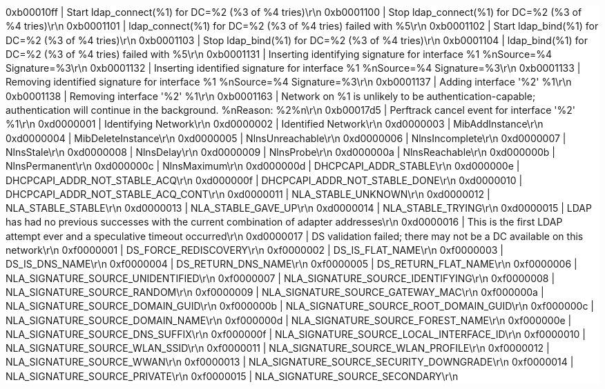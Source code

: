 0xb00010ff | Start ldap_connect(%1) for DC=%2 (%3 of %4 tries)\r\n
0xb0001100 | Stop ldap_connect(%1) for DC=%2 (%3 of %4 tries)\r\n
0xb0001101 | ldap_connect(%1) for DC=%2 (%3 of %4 tries) failed with %5\r\n
0xb0001102 | Start ldap_bind(%1) for DC=%2 (%3 of %4 tries)\r\n
0xb0001103 | Stop ldap_bind(%1) for DC=%2 (%3 of %4 tries)\r\n
0xb0001104 | ldap_bind(%1) for DC=%2 (%3 of %4 tries) failed with %5\r\n
0xb0001131 | Inserting identifying signature for interface %1 %nSource=%4 Signature=%3\r\n
0xb0001132 | Inserting identified signature for interface %1 %nSource=%4 Signature=%3\r\n
0xb0001133 | Removing identified signature for interface %1 %nSource=%4 Signature=%3\r\n
0xb0001137 | Adding interface '%2' %1\r\n
0xb0001138 | Removing interface '%2' %1\r\n
0xb0001163 | Network on %1 is unlikely to be authentication-capable; authentication will continue in the background. %nReason: %2%n\r\n
0xb00017d5 | Perftrack cancel event for interface '%2' %1\r\n
0xd0000001 | Identifying Network\r\n
0xd0000002 | Identified Network\r\n
0xd0000003 | MibAddInstance\r\n
0xd0000004 | MibDeleteInstance\r\n
0xd0000005 | NlnsUnreachable\r\n
0xd0000006 | NlnsIncomplete\r\n
0xd0000007 | NlnsStale\r\n
0xd0000008 | NlnsDelay\r\n
0xd0000009 | NlnsProbe\r\n
0xd000000a | NlnsReachable\r\n
0xd000000b | NlnsPermanent\r\n
0xd000000c | NlnsMaximum\r\n
0xd000000d | DHCPCAPI_ADDR_STABLE\r\n
0xd000000e | DHCPCAPI_ADDR_NOT_STABLE_ACQ\r\n
0xd000000f | DHCPCAPI_ADDR_NOT_STABLE_DONE\r\n
0xd0000010 | DHCPCAPI_ADDR_NOT_STABLE_ACQ_CONT\r\n
0xd0000011 | NLA_STABLE_UNKNOWN\r\n
0xd0000012 | NLA_STABLE_STABLE\r\n
0xd0000013 | NLA_STABLE_GAVE_UP\r\n
0xd0000014 | NLA_STABLE_TRYING\r\n
0xd0000015 | LDAP has had no previous successes with the current combination of adapter addresses\r\n
0xd0000016 | This is the first LDAP attempt ever and a speculative timeout occurred\r\n
0xd0000017 | DS validation failed; there may not be a DC available on this network\r\n
0xf0000001 | DS_FORCE_REDISCOVERY\r\n
0xf0000002 | DS_IS_FLAT_NAME\r\n
0xf0000003 | DS_IS_DNS_NAME\r\n
0xf0000004 | DS_RETURN_DNS_NAME\r\n
0xf0000005 | DS_RETURN_FLAT_NAME\r\n
0xf0000006 | NLA_SIGNATURE_SOURCE_UNIDENTIFIED\r\n
0xf0000007 | NLA_SIGNATURE_SOURCE_IDENTIFYING\r\n
0xf0000008 | NLA_SIGNATURE_SOURCE_RANDOM\r\n
0xf0000009 | NLA_SIGNATURE_SOURCE_GATEWAY_MAC\r\n
0xf000000a | NLA_SIGNATURE_SOURCE_DOMAIN_GUID\r\n
0xf000000b | NLA_SIGNATURE_SOURCE_ROOT_DOMAIN_GUID\r\n
0xf000000c | NLA_SIGNATURE_SOURCE_DOMAIN_NAME\r\n
0xf000000d | NLA_SIGNATURE_SOURCE_FOREST_NAME\r\n
0xf000000e | NLA_SIGNATURE_SOURCE_DNS_SUFFIX\r\n
0xf000000f | NLA_SIGNATURE_SOURCE_LOCAL_INTERFACE_ID\r\n
0xf0000010 | NLA_SIGNATURE_SOURCE_WLAN_SSID\r\n
0xf0000011 | NLA_SIGNATURE_SOURCE_WLAN_PROFILE\r\n
0xf0000012 | NLA_SIGNATURE_SOURCE_WWAN\r\n
0xf0000013 | NLA_SIGNATURE_SOURCE_SECURITY_DOWNGRADE\r\n
0xf0000014 | NLA_SIGNATURE_SOURCE_PRIVATE\r\n
0xf0000015 | NLA_SIGNATURE_SOURCE_SECONDARY\r\n
